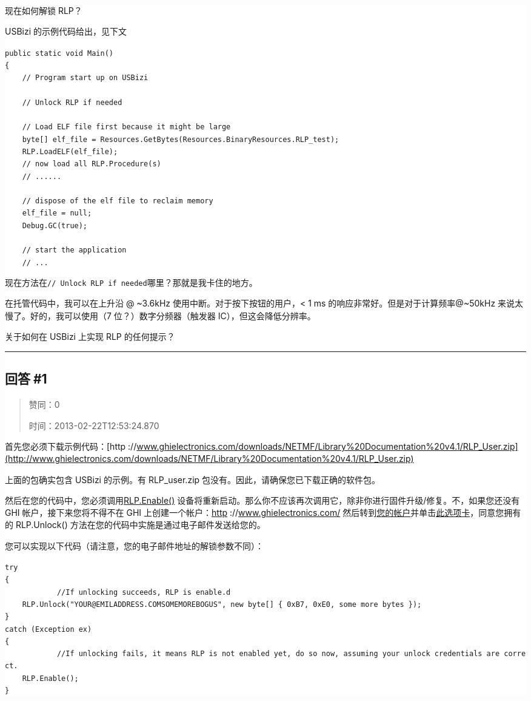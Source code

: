 现在如何解锁 RLP？

USBizi 的示例代码给出，见下文

```
public static void Main()
{
    // Program start up on USBizi

    // Unlock RLP if needed

    // Load ELF file first because it might be large
    byte[] elf_file = Resources.GetBytes(Resources.BinaryResources.RLP_test);
    RLP.LoadELF(elf_file);
    // now load all RLP.Procedure(s)
    // ......

    // dispose of the elf file to reclaim memory
    elf_file = null;
    Debug.GC(true);

    // start the application
    // ... 
```

现在方法在`// Unlock RLP if needed`哪里？那就是我卡住的地方。

在托管代码中，我可以在上升沿 @ ~3.6kHz 使用中断。对于按下按钮的用户，< 1 ms 的响应非常好。但是对于计算频率@~50kHz 来说太慢了。好的，我可以使用（7 位？）数字分频器（触发器 IC），但这会降低分辨率。

关于如何在 USBizi 上实现 RLP 的任何提示？

* * *

## 回答 #1

> 赞同：0
> 
> 时间：2013-02-22T12:53:24.870

首先您必须下载示例代码：[http ://www.ghielectronics.com/downloads/NETMF/Library%20Documentation%20v4.1/RLP_User.zip](http://www.ghielectronics.com/downloads/NETMF/Library%20Documentation%20v4.1/RLP_User.zip)

上面的包确实包含 USBizi 的示例。有 RLP_user.zip 包没有。因此，请确保您已下载正确的软件包。

然后在您的代码中，您必须调用[RLP.Enable()](http://www.ghielectronics.com/downloads/NETMF/Library%20Documentation%20v4.1/html/9d07b718-abf8-8819-38ea-a68941a534ae.htm) 设备将重新启动。那么你不应该再次调用它，除非你进行固件升级/修复。不，如果您还没有 GHI 帐户，接下来您将不得不在 GHI 上创建一个帐户：[http](http://www.ghielectronics.com/) ://www.ghielectronics.com/ 然后转到[您的帐户](http://www.ghielectronics.com/account)并单击[此选项卡](http://www.ghielectronics.com/account/rlp)，同意您拥有的 RLP.Unlock() 方法在您的代码中实施是通过电子邮件发送给您的。

您可以实现以下代码（请注意，您的电子邮件地址的解锁参数不同）：

```
try
{
            //If unlocking succeeds, RLP is enable.d
    RLP.Unlock("YOUR@EMILADDRESS.COMSOMEMOREBOGUS", new byte[] { 0xB7, 0xE0, some more bytes });
}
catch (Exception ex)
{
            //If unlocking fails, it means RLP is not enabled yet, do so now, assuming your unlock credentials are correct.
    RLP.Enable();
} 
```
